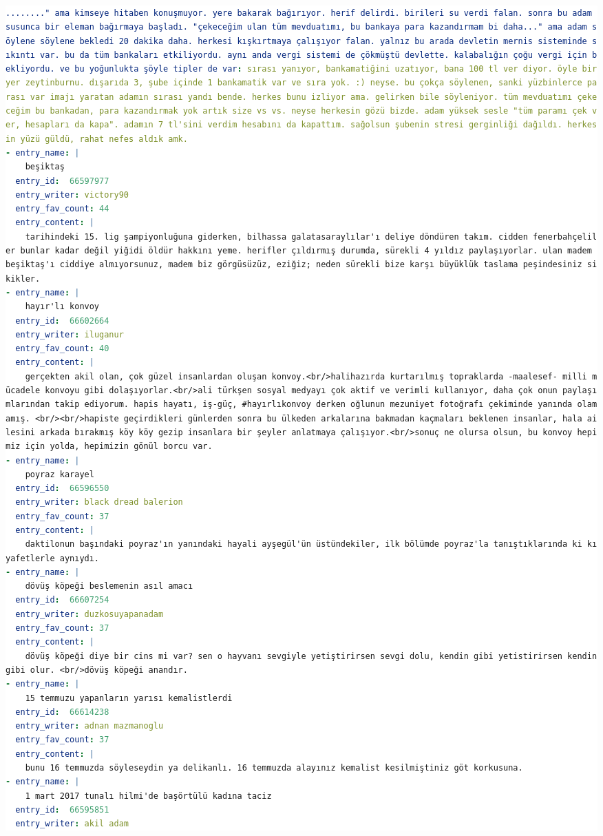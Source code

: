 ```yaml
........" ama kimseye hitaben konuşmuyor. yere bakarak bağırıyor. herif delirdi. birileri su verdi falan. sonra bu adam susunca bir eleman bağırmaya başladı. "çekeceğim ulan tüm mevduatımı, bu bankaya para kazandırmam bi daha..." ama adam söylene söylene bekledi 20 dakika daha. herkesi kışkırtmaya çalışıyor falan. yalnız bu arada devletin mernis sisteminde sıkıntı var. bu da tüm bankaları etkiliyordu. aynı anda vergi sistemi de çökmüştü devlette. kalabalığın çoğu vergi için bekliyordu. ve bu yoğunlukta şöyle tipler de var: sırası yanıyor, bankamatiğini uzatıyor, bana 100 tl ver diyor. öyle bir yer zeytinburnu. dışarıda 3, şube içinde 1 bankamatik var ve sıra yok. :) neyse. bu çokça söylenen, sanki yüzbinlerce parası var imajı yaratan adamın sırası yandı bende. herkes bunu izliyor ama. gelirken bile söyleniyor. tüm mevduatımı çekeceğim bu bankadan, para kazandırmak yok artık size vs vs. neyse herkesin gözü bizde. adam yüksek sesle "tüm paramı çek ver, hesapları da kapa". adamın 7 tl'sini verdim hesabını da kapattım. sağolsun şubenin stresi gerginliği dağıldı. herkesin yüzü güldü, rahat nefes aldık amk.
- entry_name: |
    beşiktaş
  entry_id:  66597977
  entry_writer: victory90
  entry_fav_count: 44
  entry_content: |
    tarihindeki 15. lig şampiyonluğuna giderken, bilhassa galatasaraylılar'ı deliye döndüren takım. cidden fenerbahçeliler bunlar kadar değil yiğidi öldür hakkını yeme. herifler çıldırmış durumda, sürekli 4 yıldız paylaşıyorlar. ulan madem beşiktaş'ı ciddiye almıyorsunuz, madem biz görgüsüzüz, eziğiz; neden sürekli bize karşı büyüklük taslama peşindesiniz sikikler.
- entry_name: |
    hayır'lı konvoy
  entry_id:  66602664
  entry_writer: iluganur
  entry_fav_count: 40
  entry_content: |
    gerçekten akil olan, çok güzel insanlardan oluşan konvoy.<br/>halihazırda kurtarılmış topraklarda -maalesef- milli mücadele konvoyu gibi dolaşıyorlar.<br/>ali türkşen sosyal medyayı çok aktif ve verimli kullanıyor, daha çok onun paylaşımlarından takip ediyorum. hapis hayatı, iş-güç, #hayırlıkonvoy derken oğlunun mezuniyet fotoğrafı çekiminde yanında olamamış. <br/><br/>hapiste geçirdikleri günlerden sonra bu ülkeden arkalarına bakmadan kaçmaları beklenen insanlar, hala ailesini arkada bırakmış köy köy gezip insanlara bir şeyler anlatmaya çalışıyor.<br/>sonuç ne olursa olsun, bu konvoy hepimiz için yolda, hepimizin gönül borcu var.
- entry_name: |
    poyraz karayel
  entry_id:  66596550
  entry_writer: black dread balerion
  entry_fav_count: 37
  entry_content: |
    daktilonun başındaki poyraz'ın yanındaki hayali ayşegül'ün üstündekiler, ilk bölümde poyraz'la tanıştıklarında ki kıyafetlerle aynıydı.
- entry_name: |
    dövüş köpeği beslemenin asıl amacı
  entry_id:  66607254
  entry_writer: duzkosuyapanadam
  entry_fav_count: 37
  entry_content: |
    dövüş köpeği diye bir cins mi var? sen o hayvanı sevgiyle yetiştirirsen sevgi dolu, kendin gibi yetistirirsen kendin gibi olur. <br/>dövüş köpeği anandır.
- entry_name: |
    15 temmuzu yapanların yarısı kemalistlerdi
  entry_id:  66614238
  entry_writer: adnan mazmanoglu
  entry_fav_count: 37
  entry_content: |
    bunu 16 temmuzda söyleseydin ya delikanlı. 16 temmuzda alayınız kemalist kesilmiştiniz göt korkusuna.
- entry_name: |
    1 mart 2017 tunalı hilmi'de başörtülü kadına taciz
  entry_id:  66595851
  entry_writer: akil adam
```